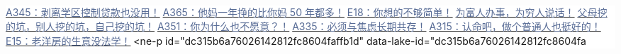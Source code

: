 <ne-p id="1965a483a802bd67de903323436d83fe" data-lake-id="1965a483a802bd67de903323436d83fe">[<ne-text id="ua72859fb" ne-bold="true" style="color: rgb(87, 107, 149);">A345：剥离学区控制贷款也没用！</ne-text>](http://mp.weixin.qq.com/s?__biz=MzIzMDYwOTM0Mg==&mid=2247485208&idx=1&sn=ac3653b56fc18a4a6a809139f935bc45&chksm=e8b19fc9dfc616dfa31b0baf15aa90d994ef8a1262e0fd515739c06698cd0673d1d46e6e4c4f&scene=21#wechat_redirect)</ne-p> <ne-p id="509ea07e835f72a1938f72331b5529fc" data-lake-id="509ea07e835f72a1938f72331b5529fc">[<ne-text id="ue7433cf2" ne-bold="true" style="color: rgb(87, 107, 149);">A365：他妈一年挣的比你妈 50 年都多！</ne-text>](http://mp.weixin.qq.com/s?__biz=MzIzMDYwOTM0Mg==&mid=2247485336&idx=1&sn=2fba7786d5102be1d639bfdd138185db&chksm=e8b19f49dfc6165f4a1e07062ca1414d977f1a6c15d797233e36f7dec3b27c28b0ed72667f5f&scene=21#wechat_redirect)</ne-p> <ne-p id="16c53c7d7d84b4c2761cf5d390a1f387" data-lake-id="16c53c7d7d84b4c2761cf5d390a1f387">[<ne-text id="u932fb219" ne-bold="true" style="color: rgb(87, 107, 149);">E18：你想的不够简单！</ne-text>](http://mp.weixin.qq.com/s?__biz=MzIzMDYwOTM0Mg==&mid=2247484775&idx=1&sn=2a8e810e281cd7fe5a4db49002b193d2&chksm=e8b19db6dfc614a0e3360f0d54949c40138c27b184c114a44feaa394bd4400073dbbedf6a049&scene=21#wechat_redirect)</ne-p> <ne-p id="1db2cba4f7841e69d6a8b2b2484cfb59" data-lake-id="1db2cba4f7841e69d6a8b2b2484cfb59">[<ne-text id="ucacc14bc" style="color: rgb(87, 107, 149);">为富人办事，为穷人说话！</ne-text>](http://mp.weixin.qq.com/s?__biz=MzIzMDYwOTM0Mg==&mid=2247484462&idx=1&sn=195ebab17907fba73c69ae7a11bc40ad&chksm=e8b19cffdfc615e9b2f88327d492813afa3656859f4d67a6d831ac1cf684a54b760a8b8edcd6&scene=21#wechat_redirect)</ne-p> <ne-p id="f650a51809588e2d58124cc1327773fc" data-lake-id="f650a51809588e2d58124cc1327773fc">[<ne-text id="u2bd62351" ne-bold="true" style="color: rgb(87, 107, 149);">父母挖的坑，别人挖的坑，自己挖的坑！</ne-text>](http://mp.weixin.qq.com/s?__biz=MzAxNDk1NjI2Mw==&mid=2247486426&idx=1&sn=8707934ad2fe2f8017d6b7810fd61c17&chksm=9b8a2852acfda1441fded7bab2456dd2493073ad3e5d541e1080d1739879b86c25a3a61df79a&scene=21#wechat_redirect)</ne-p> <ne-p id="ffa7bd5a84e6fa65530b157025631602" data-lake-id="ffa7bd5a84e6fa65530b157025631602">[<ne-text id="ua15ee6da" style="color: rgb(87, 107, 149);">A351：你为什么也不愿意？！</ne-text>](http://mp.weixin.qq.com/s?__biz=MzIzMDYwOTM0Mg==&mid=2247485242&idx=1&sn=f4a01a5936322120b0b158f225bc78de&chksm=e8b19febdfc616fd2eb1558a3b7c748ecc497a3af00aec5b5c5ca8042cc52eb7d0af7befa399&scene=21#wechat_redirect)</ne-p> <ne-p id="b47da74fbc95bc063ce0b0ac405629fd" data-lake-id="b47da74fbc95bc063ce0b0ac405629fd">[<ne-text id="u305b7f79" ne-bold="true" style="color: rgb(87, 107, 149);">A335：必须与焦虑长期共存！</ne-text>](http://mp.weixin.qq.com/s?__biz=MzIzMDYwOTM0Mg==&mid=2247485165&idx=1&sn=f3f0957c63fa549b288f00c8b117162e&chksm=e8b19e3cdfc6172a188000afd2b522144a04ba774169824cad2067d93b5365537ff0644f6b9f&scene=21#wechat_redirect)</ne-p> <ne-p id="a317655cc68d79ba9e23113341228676" data-lake-id="a317655cc68d79ba9e23113341228676">[<ne-text id="ua5553374" ne-bold="true" style="color: rgb(87, 107, 149);">A315：认命吧，做个普通人也挺好的！</ne-text>](http://mp.weixin.qq.com/s?__biz=MzIzMDYwOTM0Mg==&mid=2247485008&idx=1&sn=bcaf70c42d4676c8f69de9f9ead1e495&chksm=e8b19e81dfc617973ba40200519407186760e32843fc6f379020da6160b0ba89870dadcae5fa&scene=21#wechat_redirect)</ne-p> <ne-p id="9b3ec209a2aca093bb4ebc72ed3a5d20" data-lake-id="9b3ec209a2aca093bb4ebc72ed3a5d20">[<ne-text id="ua2dcf259" ne-bold="true" style="color: rgb(87, 107, 149);">E15：老洋房的生意没法学！</ne-text>](http://mp.weixin.qq.com/s?__biz=MzAxNDk1NjI2Mw==&mid=2247485113&idx=1&sn=4fc868bf65d5f2ca6eb4d9b776c004ec&chksm=9b8a2531acfdac27c57da12097dfe850ba55cdfd447e35c19df3819bdf4051694bc49f0a218d&scene=21#wechat_redirect)</ne-p> <ne-p id="dc315b6a76026142812fc8604faffb1d" data-lake-id="dc315b6a76026142812fc8604fa
